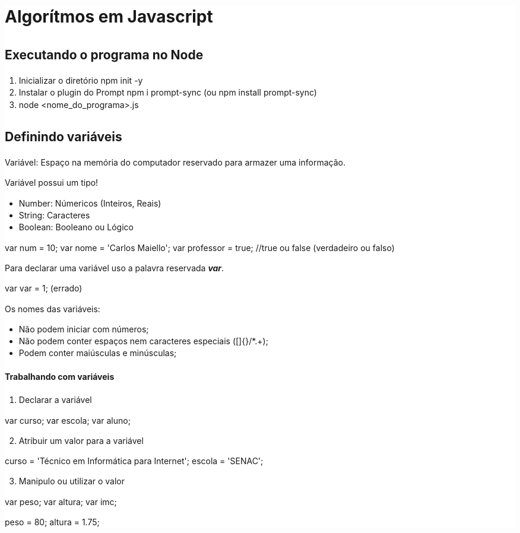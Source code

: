 # Algorítmos em Javascript

## Executando o programa no Node

1. Inicializar o diretório
    npm init -y
2. Instalar o plugin do Prompt
    npm i prompt-sync (ou npm install prompt-sync)
3. node <nome_do_programa>.js


## Definindo variáveis

Variável: Espaço na memória do computador reservado para armazer uma informação.

Variável possui um tipo! 

- Number: Númericos (Inteiros, Reais)
- String: Caracteres
- Boolean: Booleano ou Lógico

var num = 10;
var nome = 'Carlos Maiello';
var professor = true; //true ou false (verdadeiro ou falso)


Para declarar uma variável uso a palavra reservada ***var***.

var var = 1; (errado)

Os nomes das variáveis:
- Não podem iniciar com números;
- Não podem conter espaços nem caracteres especiais ([]{}/*.+);
- Podem conter maiúsculas e minúsculas;

#### Trabalhando com variáveis
1. Declarar a variável

var curso;
var escola;
var aluno;

2. Atribuir um valor para a variável

curso = 'Técnico em Informática para Internet';
escola = 'SENAC';

3. Manipulo ou utilizar o valor

var peso;
var altura;
var imc;

peso = 80;
altura = 1.75;

